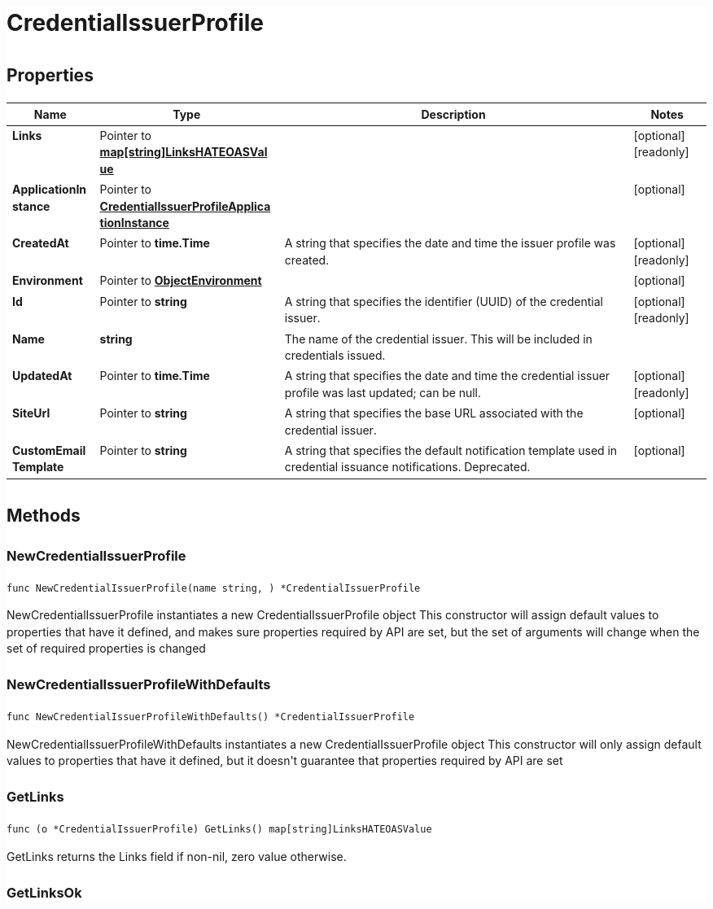 # CredentialIssuerProfile

## Properties

Name | Type | Description | Notes
------------ | ------------- | ------------- | -------------
**Links** | Pointer to [**map[string]LinksHATEOASValue**](LinksHATEOASValue.md) |  | [optional] [readonly] 
**ApplicationInstance** | Pointer to [**CredentialIssuerProfileApplicationInstance**](CredentialIssuerProfileApplicationInstance.md) |  | [optional] 
**CreatedAt** | Pointer to **time.Time** | A string that specifies the date and time the issuer profile was created. | [optional] [readonly] 
**Environment** | Pointer to [**ObjectEnvironment**](ObjectEnvironment.md) |  | [optional] 
**Id** | Pointer to **string** | A string that specifies the identifier (UUID) of the credential issuer. | [optional] [readonly] 
**Name** | **string** | The name of the credential issuer. This will be included in credentials issued. | 
**UpdatedAt** | Pointer to **time.Time** | A string that specifies the date and time the credential issuer profile was last updated; can be null. | [optional] [readonly] 
**SiteUrl** | Pointer to **string** | A string that specifies the base URL associated with the credential issuer. | [optional] 
**CustomEmailTemplate** | Pointer to **string** | A string that specifies the default notification template used in credential issuance notifications. Deprecated. | [optional] 

## Methods

### NewCredentialIssuerProfile

`func NewCredentialIssuerProfile(name string, ) *CredentialIssuerProfile`

NewCredentialIssuerProfile instantiates a new CredentialIssuerProfile object
This constructor will assign default values to properties that have it defined,
and makes sure properties required by API are set, but the set of arguments
will change when the set of required properties is changed

### NewCredentialIssuerProfileWithDefaults

`func NewCredentialIssuerProfileWithDefaults() *CredentialIssuerProfile`

NewCredentialIssuerProfileWithDefaults instantiates a new CredentialIssuerProfile object
This constructor will only assign default values to properties that have it defined,
but it doesn't guarantee that properties required by API are set

### GetLinks

`func (o *CredentialIssuerProfile) GetLinks() map[string]LinksHATEOASValue`

GetLinks returns the Links field if non-nil, zero value otherwise.

### GetLinksOk
